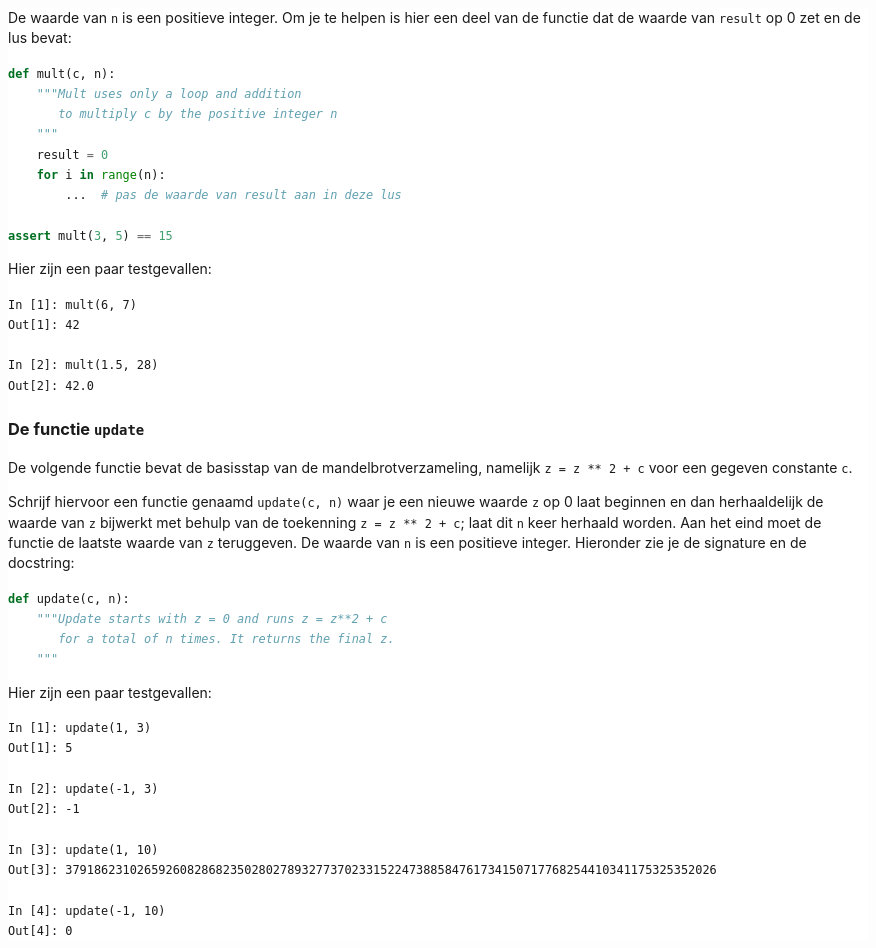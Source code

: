 De waarde van `n` is een positieve integer. Om je te helpen is hier een deel van de functie dat de waarde van `result` op 0 zet en de lus bevat:

```python
def mult(c, n):
    """Mult uses only a loop and addition
       to multiply c by the positive integer n
    """
    result = 0
    for i in range(n):
        ...  # pas de waarde van result aan in deze lus

assert mult(3, 5) == 15
```

Hier zijn een paar testgevallen:

```ipython
In [1]: mult(6, 7)
Out[1]: 42

In [2]: mult(1.5, 28)
Out[2]: 42.0
```

### De functie `update`

De volgende functie bevat de basisstap van de mandelbrotverzameling, namelijk `z = z ** 2 + c` voor een gegeven constante `c`.

Schrijf hiervoor een functie genaamd `update(c, n)` waar je een nieuwe waarde `z` op 0 laat beginnen en dan herhaaldelijk de waarde van `z` bijwerkt met behulp van de toekenning `z = z ** 2 + c`; laat dit `n` keer herhaald worden. Aan het eind moet de functie de laatste waarde van `z` teruggeven. De waarde van `n` is een positieve integer. Hieronder zie je de signature en de docstring:

```python
def update(c, n):
    """Update starts with z = 0 and runs z = z**2 + c
       for a total of n times. It returns the final z.
    """
```

Hier zijn een paar testgevallen:

```ipython
In [1]: update(1, 3)
Out[1]: 5

In [2]: update(-1, 3)
Out[2]: -1

In [3]: update(1, 10)
Out[3]: 3791862310265926082868235028027893277370233152247388584761734150717768254410341175325352026

In [4]: update(-1, 10)
Out[4]: 0
```
